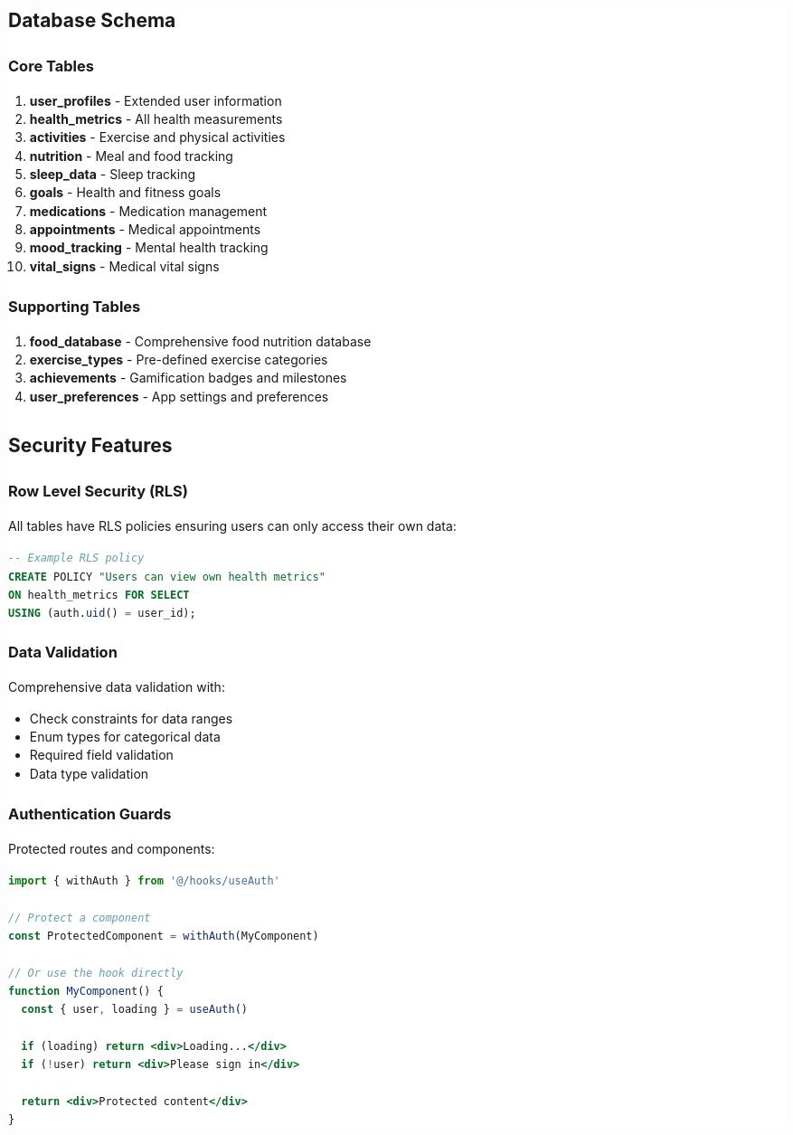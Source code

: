 ## Database Schema

### Core Tables

1. **user_profiles** - Extended user information
2. **health_metrics** - All health measurements
3. **activities** - Exercise and physical activities
4. **nutrition** - Meal and food tracking
5. **sleep_data** - Sleep tracking
6. **goals** - Health and fitness goals
7. **medications** - Medication management
8. **appointments** - Medical appointments
9. **mood_tracking** - Mental health tracking
10. **vital_signs** - Medical vital signs

### Supporting Tables

1. **food_database** - Comprehensive food nutrition database
2. **exercise_types** - Pre-defined exercise categories
3. **achievements** - Gamification badges and milestones
4. **user_preferences** - App settings and preferences

## Security Features

### Row Level Security (RLS)

All tables have RLS policies ensuring users can only access their own data:

```sql
-- Example RLS policy
CREATE POLICY "Users can view own health metrics" 
ON health_metrics FOR SELECT 
USING (auth.uid() = user_id);
```

### Data Validation

Comprehensive data validation with:

- Check constraints for data ranges
- Enum types for categorical data
- Required field validation
- Data type validation

### Authentication Guards

Protected routes and components:

```jsx
import { withAuth } from '@/hooks/useAuth'

// Protect a component
const ProtectedComponent = withAuth(MyComponent)

// Or use the hook directly
function MyComponent() {
  const { user, loading } = useAuth()
  
  if (loading) return <div>Loading...</div>
  if (!user) return <div>Please sign in</div>
  
  return <div>Protected content</div>
}
```
